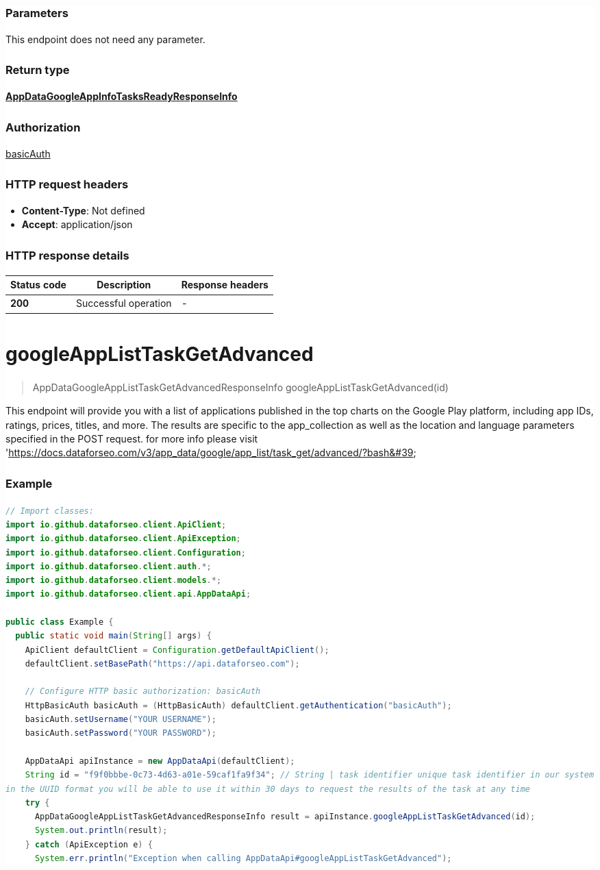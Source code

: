 ### Parameters
This endpoint does not need any parameter.

### Return type

[**AppDataGoogleAppInfoTasksReadyResponseInfo**](AppDataGoogleAppInfoTasksReadyResponseInfo.md)

### Authorization

[basicAuth](../README.md#basicAuth)

### HTTP request headers

 - **Content-Type**: Not defined
 - **Accept**: application/json

### HTTP response details
| Status code | Description | Response headers |
|-------------|-------------|------------------|
| **200** | Successful operation |  -  |

<a id="googleAppListTaskGetAdvanced"></a>
# **googleAppListTaskGetAdvanced**
> AppDataGoogleAppListTaskGetAdvancedResponseInfo googleAppListTaskGetAdvanced(id)



This endpoint will provide you with a list of applications published in the top charts on the Google Play platform, including app IDs, ratings, prices, titles, and more. The results are specific to the app_collection as well as the location and language parameters specified in the POST request. for more info please visit &#39;https://docs.dataforseo.com/v3/app_data/google/app_list/task_get/advanced/?bash&#39;

### Example
```java
// Import classes:
import io.github.dataforseo.client.ApiClient;
import io.github.dataforseo.client.ApiException;
import io.github.dataforseo.client.Configuration;
import io.github.dataforseo.client.auth.*;
import io.github.dataforseo.client.models.*;
import io.github.dataforseo.client.api.AppDataApi;

public class Example {
  public static void main(String[] args) {
    ApiClient defaultClient = Configuration.getDefaultApiClient();
    defaultClient.setBasePath("https://api.dataforseo.com");
    
    // Configure HTTP basic authorization: basicAuth
    HttpBasicAuth basicAuth = (HttpBasicAuth) defaultClient.getAuthentication("basicAuth");
    basicAuth.setUsername("YOUR USERNAME");
    basicAuth.setPassword("YOUR PASSWORD");

    AppDataApi apiInstance = new AppDataApi(defaultClient);
    String id = "f9f0bbbe-0c73-4d63-a01e-59caf1fa9f34"; // String | task identifier unique task identifier in our system in the UUID format you will be able to use it within 30 days to request the results of the task at any time
    try {
      AppDataGoogleAppListTaskGetAdvancedResponseInfo result = apiInstance.googleAppListTaskGetAdvanced(id);
      System.out.println(result);
    } catch (ApiException e) {
      System.err.println("Exception when calling AppDataApi#googleAppListTaskGetAdvanced");
```